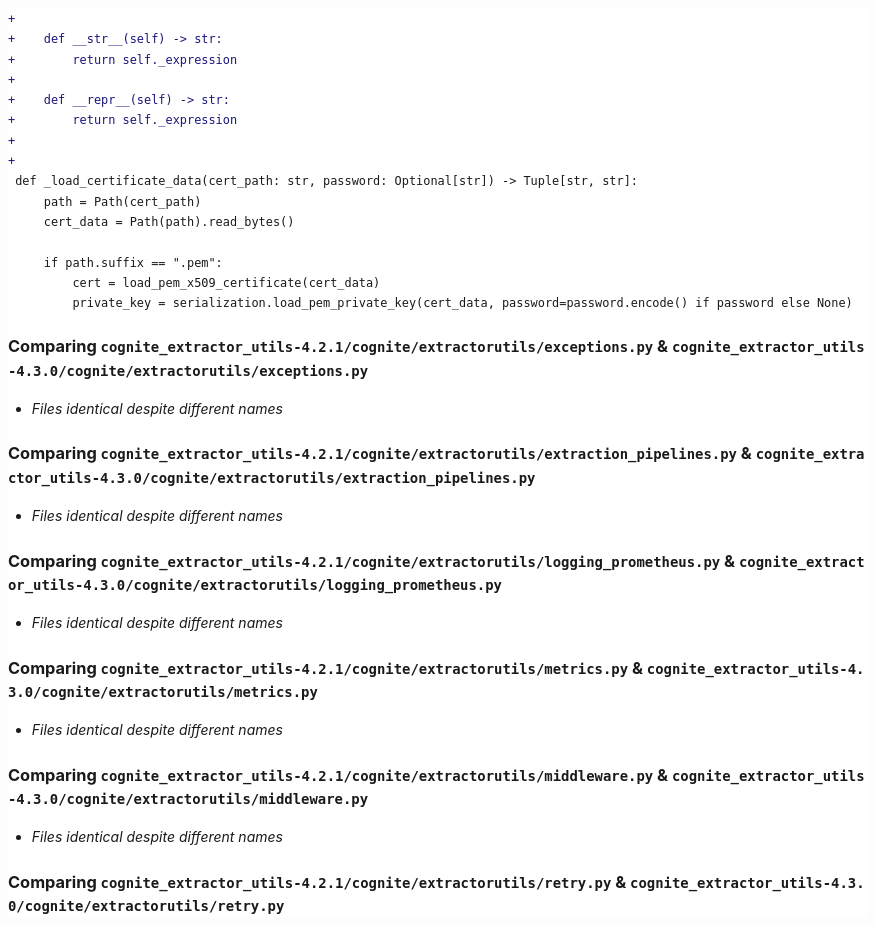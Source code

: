 ```diff
+
+    def __str__(self) -> str:
+        return self._expression
+
+    def __repr__(self) -> str:
+        return self._expression
+
+
 def _load_certificate_data(cert_path: str, password: Optional[str]) -> Tuple[str, str]:
     path = Path(cert_path)
     cert_data = Path(path).read_bytes()
 
     if path.suffix == ".pem":
         cert = load_pem_x509_certificate(cert_data)
         private_key = serialization.load_pem_private_key(cert_data, password=password.encode() if password else None)
```

### Comparing `cognite_extractor_utils-4.2.1/cognite/extractorutils/exceptions.py` & `cognite_extractor_utils-4.3.0/cognite/extractorutils/exceptions.py`

 * *Files identical despite different names*

### Comparing `cognite_extractor_utils-4.2.1/cognite/extractorutils/extraction_pipelines.py` & `cognite_extractor_utils-4.3.0/cognite/extractorutils/extraction_pipelines.py`

 * *Files identical despite different names*

### Comparing `cognite_extractor_utils-4.2.1/cognite/extractorutils/logging_prometheus.py` & `cognite_extractor_utils-4.3.0/cognite/extractorutils/logging_prometheus.py`

 * *Files identical despite different names*

### Comparing `cognite_extractor_utils-4.2.1/cognite/extractorutils/metrics.py` & `cognite_extractor_utils-4.3.0/cognite/extractorutils/metrics.py`

 * *Files identical despite different names*

### Comparing `cognite_extractor_utils-4.2.1/cognite/extractorutils/middleware.py` & `cognite_extractor_utils-4.3.0/cognite/extractorutils/middleware.py`

 * *Files identical despite different names*

### Comparing `cognite_extractor_utils-4.2.1/cognite/extractorutils/retry.py` & `cognite_extractor_utils-4.3.0/cognite/extractorutils/retry.py`
